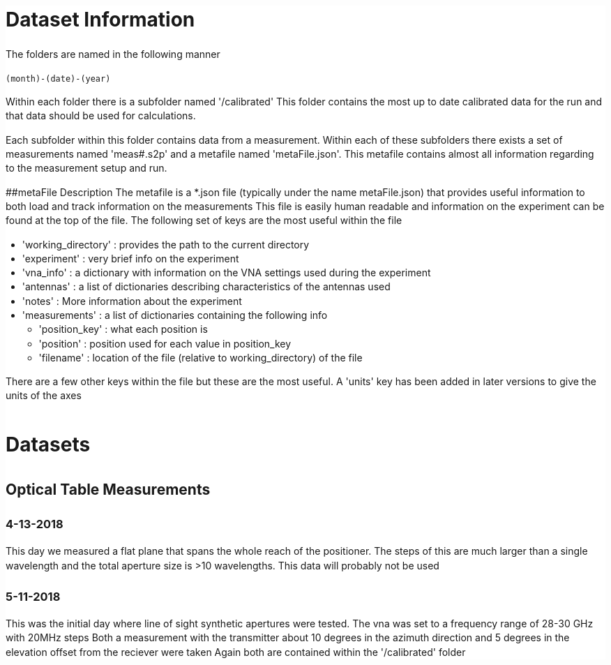 # Dataset Information

The folders are named in the following manner

	(month)-(date)-(year)

Within each folder there is a subfolder named '/calibrated' This folder contains the most up to date calibrated data for the run and that data 
should be used for calculations.

Each subfolder within this folder contains data from a measurement. Within each of these subfolders there exists a set of measurements named 'meas#.s2p'
and a metafile named 'metaFile.json'. This metafile contains almost all information regarding to the measurement setup and run.

##metaFile Description
The metafile is a *.json file (typically under the name metaFile.json) that provides useful information to both load and track information on the measurements
This file is easily human readable and information on the experiment can be found at the top of the file. The following set of keys are 
the most useful within the file

 - 'working_directory' : provides the path to the current directory
 - 'experiment'        : very brief info on the experiment
 - 'vna_info'          : a dictionary with information on the VNA settings used during the experiment
 - 'antennas'          : a list of dictionaries describing characteristics of the antennas used
 - 'notes'             : More information about the experiment
 - 'measurements'      : a list of dictionaries containing the following info
	- 'position_key' : what each position is
	- 'position'     : position used for each value in position_key
	- 'filename'     : location of the file (relative to working_directory) of the file

There are a few other keys within the file but these are the most useful. A 'units' key has been added in later versions to give the units of the axes

# Datasets

## Optical Table Measurements

### 4-13-2018
This day we measured a flat plane that spans the whole reach of the positioner. The steps of this are much larger than a single wavelength
and the total aperture size is >10 wavelengths. This data will probably not be used

### 5-11-2018
This was the initial day where line of sight synthetic apertures were tested. The vna was set to a frequency range of 28-30 GHz with 20MHz steps
 Both a measurement with the transmitter about 10 degrees in the azimuth direction and 5 degrees in the elevation offset from the reciever were taken
Again both are contained within the '/calibrated' folder

